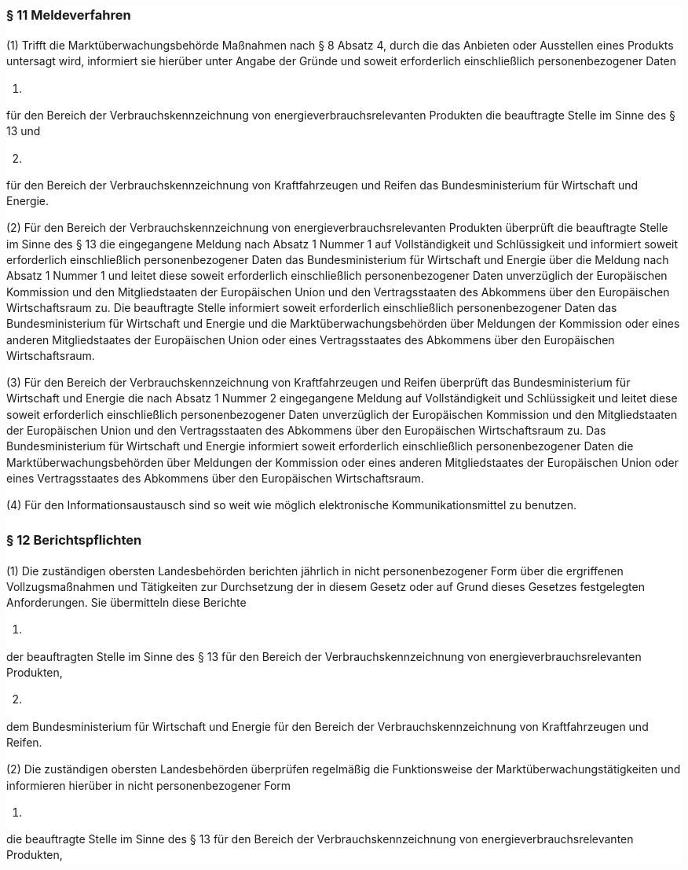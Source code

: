 ### § 11 Meldeverfahren

(1) Trifft die Marktüberwachungsbehörde Maßnahmen nach § 8 Absatz 4, durch die das Anbieten oder Ausstellen eines Produkts untersagt wird, informiert sie hierüber unter Angabe der Gründe und soweit erforderlich einschließlich personenbezogener Daten

1.  
für den Bereich der Verbrauchskennzeichnung von energieverbrauchsrelevanten Produkten die beauftragte Stelle im Sinne des § 13 und

2.  
für den Bereich der Verbrauchskennzeichnung von Kraftfahrzeugen und Reifen das Bundesministerium für Wirtschaft und Energie.

(2) Für den Bereich der Verbrauchskennzeichnung von energieverbrauchsrelevanten Produkten überprüft die beauftragte Stelle im Sinne des § 13 die eingegangene Meldung nach Absatz 1 Nummer 1 auf Vollständigkeit und Schlüssigkeit und informiert soweit erforderlich einschließlich personenbezogener Daten das Bundesministerium für Wirtschaft und Energie über die Meldung nach Absatz 1 Nummer 1 und leitet diese soweit erforderlich einschließlich personenbezogener Daten unverzüglich der Europäischen Kommission und den Mitgliedstaaten der Europäischen Union und den Vertragsstaaten des Abkommens über den Europäischen Wirtschaftsraum zu. Die beauftragte Stelle informiert soweit erforderlich einschließlich personenbezogener Daten das Bundesministerium für Wirtschaft und Energie und die Marktüberwachungsbehörden über Meldungen der Kommission oder eines anderen Mitgliedstaates der Europäischen Union oder eines Vertragsstaates des Abkommens über den Europäischen Wirtschaftsraum.

(3) Für den Bereich der Verbrauchskennzeichnung von Kraftfahrzeugen und Reifen überprüft das Bundesministerium für Wirtschaft und Energie die nach Absatz 1 Nummer 2 eingegangene Meldung auf Vollständigkeit und Schlüssigkeit und leitet diese soweit erforderlich einschließlich personenbezogener Daten unverzüglich der Europäischen Kommission und den Mitgliedstaaten der Europäischen Union und den Vertragsstaaten des Abkommens über den Europäischen Wirtschaftsraum zu. Das Bundesministerium für Wirtschaft und Energie informiert soweit erforderlich einschließlich personenbezogener Daten die Marktüberwachungsbehörden über Meldungen der Kommission oder eines anderen Mitgliedstaates der Europäischen Union oder eines Vertragsstaates des Abkommens über den Europäischen Wirtschaftsraum.

(4) Für den Informationsaustausch sind so weit wie möglich elektronische Kommunikationsmittel zu benutzen.

### § 12 Berichtspflichten

(1) Die zuständigen obersten Landesbehörden berichten jährlich in nicht personenbezogener Form über die ergriffenen Vollzugsmaßnahmen und Tätigkeiten zur Durchsetzung der in diesem Gesetz oder auf Grund dieses Gesetzes festgelegten Anforderungen. Sie übermitteln diese Berichte

1.  
der beauftragten Stelle im Sinne des § 13 für den Bereich der Verbrauchskennzeichnung von energieverbrauchsrelevanten Produkten,

2.  
dem Bundesministerium für Wirtschaft und Energie für den Bereich der Verbrauchskennzeichnung von Kraftfahrzeugen und Reifen.

(2) Die zuständigen obersten Landesbehörden überprüfen regelmäßig die Funktionsweise der Marktüberwachungstätigkeiten und informieren hierüber in nicht personenbezogener Form

1.  
die beauftragte Stelle im Sinne des § 13 für den Bereich der Verbrauchskennzeichnung von energieverbrauchsrelevanten Produkten,
